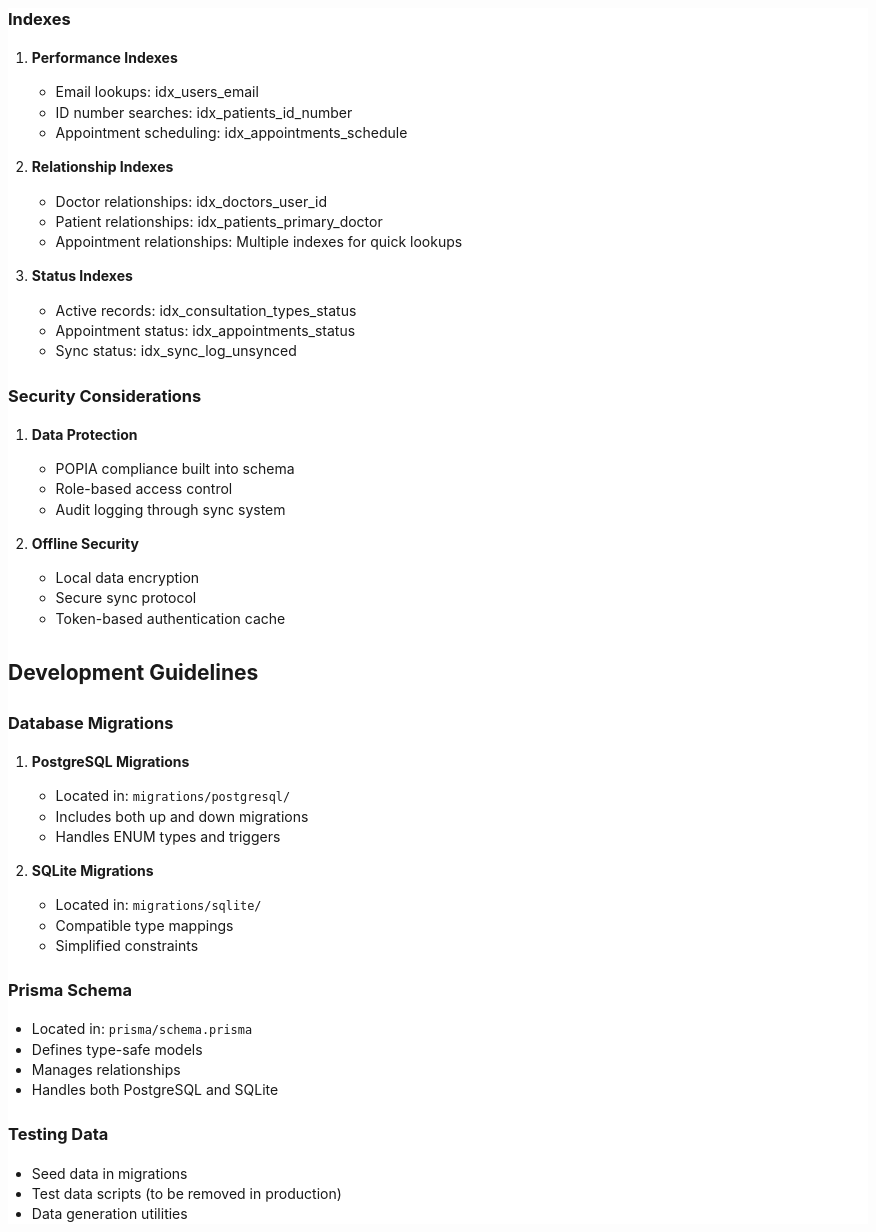 ### Indexes
1. **Performance Indexes**
   - Email lookups: idx_users_email
   - ID number searches: idx_patients_id_number
   - Appointment scheduling: idx_appointments_schedule

2. **Relationship Indexes**
   - Doctor relationships: idx_doctors_user_id
   - Patient relationships: idx_patients_primary_doctor
   - Appointment relationships: Multiple indexes for quick lookups

3. **Status Indexes**
   - Active records: idx_consultation_types_status
   - Appointment status: idx_appointments_status
   - Sync status: idx_sync_log_unsynced

### Security Considerations
1. **Data Protection**
   - POPIA compliance built into schema
   - Role-based access control
   - Audit logging through sync system

2. **Offline Security**
   - Local data encryption
   - Secure sync protocol
   - Token-based authentication cache

## Development Guidelines

### Database Migrations
1. **PostgreSQL Migrations**
   - Located in: `migrations/postgresql/`
   - Includes both up and down migrations
   - Handles ENUM types and triggers

2. **SQLite Migrations**
   - Located in: `migrations/sqlite/`
   - Compatible type mappings
   - Simplified constraints

### Prisma Schema
- Located in: `prisma/schema.prisma`
- Defines type-safe models
- Manages relationships
- Handles both PostgreSQL and SQLite

### Testing Data
- Seed data in migrations
- Test data scripts (to be removed in production)
- Data generation utilities
